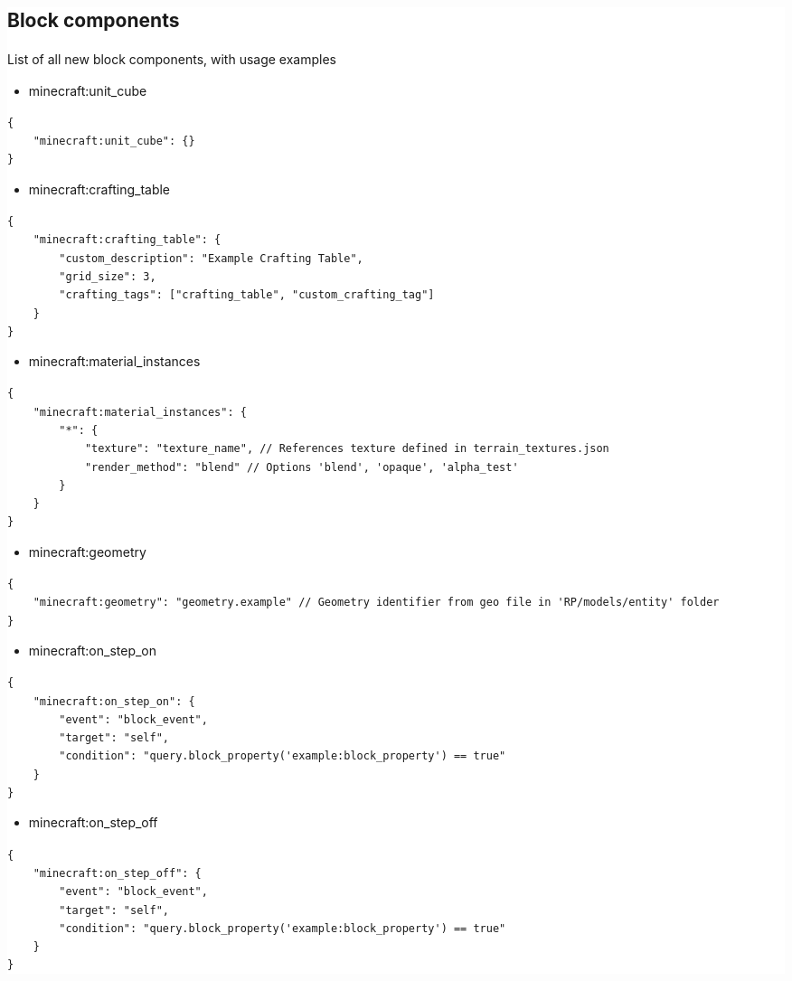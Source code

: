 ## Block components

List of all new block components, with usage examples

- minecraft:unit_cube
```jsonc
{
  	"minecraft:unit_cube": {}
}
```

- minecraft:crafting_table
```jsonc
{
  	"minecraft:crafting_table": {
		"custom_description": "Example Crafting Table",
		"grid_size": 3,
		"crafting_tags": ["crafting_table", "custom_crafting_tag"]
  	}
}
```

- minecraft:material_instances
```jsonc
{
  	"minecraft:material_instances": {
		"*": {
	 		"texture": "texture_name", // References texture defined in terrain_textures.json
	  		"render_method": "blend" // Options 'blend', 'opaque', 'alpha_test'
		}
  	}
}
```

- minecraft:geometry
```jsonc
{
  	"minecraft:geometry": "geometry.example" // Geometry identifier from geo file in 'RP/models/entity' folder
}
```

- minecraft:on_step_on
```jsonc
{
  	"minecraft:on_step_on": {
		"event": "block_event",
		"target": "self",
		"condition": "query.block_property('example:block_property') == true"
  	}
}
```

- minecraft:on_step_off
```jsonc
{
  	"minecraft:on_step_off": {
		"event": "block_event",
		"target": "self",
		"condition": "query.block_property('example:block_property') == true"
  	}
}
```
